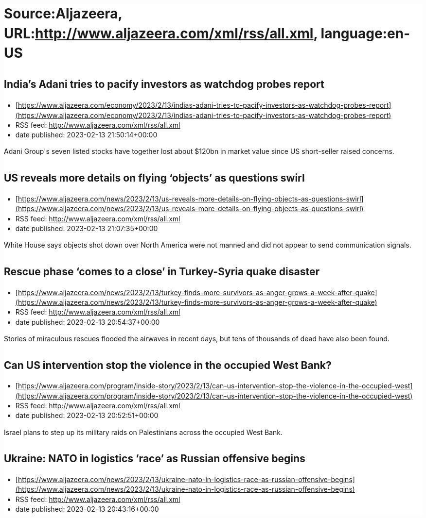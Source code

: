 # Source:Aljazeera, URL:http://www.aljazeera.com/xml/rss/all.xml, language:en-US

## India’s Adani tries to pacify investors as watchdog probes report
 - [https://www.aljazeera.com/economy/2023/2/13/indias-adani-tries-to-pacify-investors-as-watchdog-probes-report](https://www.aljazeera.com/economy/2023/2/13/indias-adani-tries-to-pacify-investors-as-watchdog-probes-report)
 - RSS feed: http://www.aljazeera.com/xml/rss/all.xml
 - date published: 2023-02-13 21:50:14+00:00

Adani Group&#039;s seven listed stocks have together lost about $120bn in market value since US short-seller raised concerns.

## US reveals more details on flying ‘objects’ as questions swirl
 - [https://www.aljazeera.com/news/2023/2/13/us-reveals-more-details-on-flying-objects-as-questions-swirl](https://www.aljazeera.com/news/2023/2/13/us-reveals-more-details-on-flying-objects-as-questions-swirl)
 - RSS feed: http://www.aljazeera.com/xml/rss/all.xml
 - date published: 2023-02-13 21:07:35+00:00

White House says objects shot down over North America were not manned and did not appear to send communication signals.

## Rescue phase ‘comes to a close’ in Turkey-Syria quake disaster
 - [https://www.aljazeera.com/news/2023/2/13/turkey-finds-more-survivors-as-anger-grows-a-week-after-quake](https://www.aljazeera.com/news/2023/2/13/turkey-finds-more-survivors-as-anger-grows-a-week-after-quake)
 - RSS feed: http://www.aljazeera.com/xml/rss/all.xml
 - date published: 2023-02-13 20:54:37+00:00

Stories of miraculous rescues flooded the airwaves in recent days, but tens of thousands of dead have also been found.

## Can US intervention stop the violence in the occupied West Bank?
 - [https://www.aljazeera.com/program/inside-story/2023/2/13/can-us-intervention-stop-the-violence-in-the-occupied-west](https://www.aljazeera.com/program/inside-story/2023/2/13/can-us-intervention-stop-the-violence-in-the-occupied-west)
 - RSS feed: http://www.aljazeera.com/xml/rss/all.xml
 - date published: 2023-02-13 20:52:51+00:00

Israel plans to step up its military raids on Palestinians across the occupied West Bank.

## Ukraine: NATO in logistics ‘race’ as Russian offensive begins
 - [https://www.aljazeera.com/news/2023/2/13/ukraine-nato-in-logistics-race-as-russian-offensive-begins](https://www.aljazeera.com/news/2023/2/13/ukraine-nato-in-logistics-race-as-russian-offensive-begins)
 - RSS feed: http://www.aljazeera.com/xml/rss/all.xml
 - date published: 2023-02-13 20:43:16+00:00
